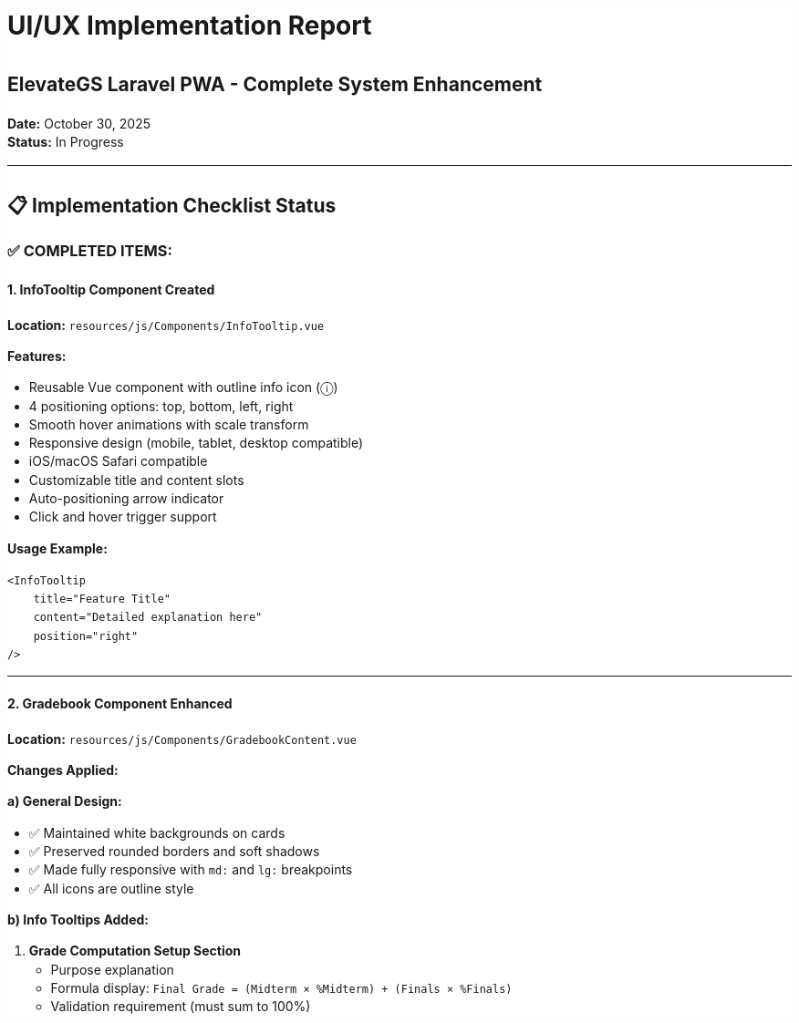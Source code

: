 # UI/UX Implementation Report
## ElevateGS Laravel PWA - Complete System Enhancement

**Date:** October 30, 2025  
**Status:** In Progress

---

## 📋 Implementation Checklist Status

### ✅ **COMPLETED ITEMS:**

#### 1. **InfoTooltip Component Created**
**Location:** `resources/js/Components/InfoTooltip.vue`

**Features:**
- Reusable Vue component with outline info icon (ⓘ)
- 4 positioning options: top, bottom, left, right
- Smooth hover animations with scale transform
- Responsive design (mobile, tablet, desktop compatible)
- iOS/macOS Safari compatible
- Customizable title and content slots
- Auto-positioning arrow indicator
- Click and hover trigger support

**Usage Example:**
```vue
<InfoTooltip 
    title="Feature Title"
    content="Detailed explanation here"
    position="right"
/>
```

---

#### 2. **Gradebook Component Enhanced**
**Location:** `resources/js/Components/GradebookContent.vue`

**Changes Applied:**

**a) General Design:**
- ✅ Maintained white backgrounds on cards
- ✅ Preserved rounded borders and soft shadows
- ✅ Made fully responsive with `md:` and `lg:` breakpoints
- ✅ All icons are outline style

**b) Info Tooltips Added:**
1. **Grade Computation Setup Section**
   - Purpose explanation
   - Formula display: `Final Grade = (Midterm × %Midterm) + (Finals × %Finals)`
   - Validation requirement (must sum to 100%)
